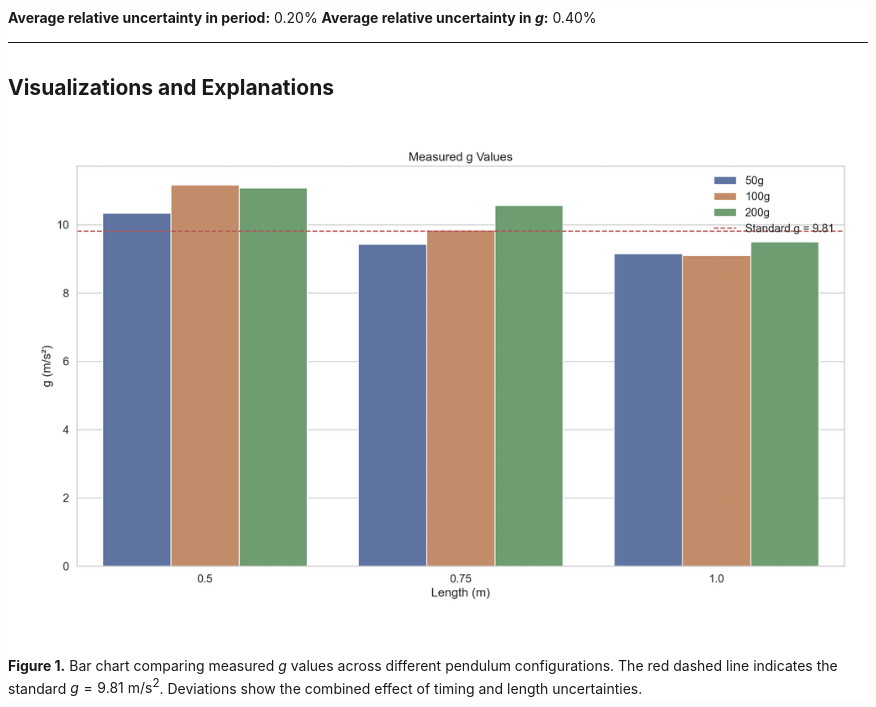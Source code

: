**Average relative uncertainty in period:** 0.20%
**Average relative uncertainty in $g$:** 0.40%
 
---
 
## Visualizations and Explanations
 
![alt text](image.png)
 
**Figure 1.** Bar chart comparing measured $g$ values across different pendulum configurations. The red dashed line indicates the standard $g = 9.81\ \mathrm{m/s^2}$. Deviations show the combined effect of timing and length uncertainties.
 